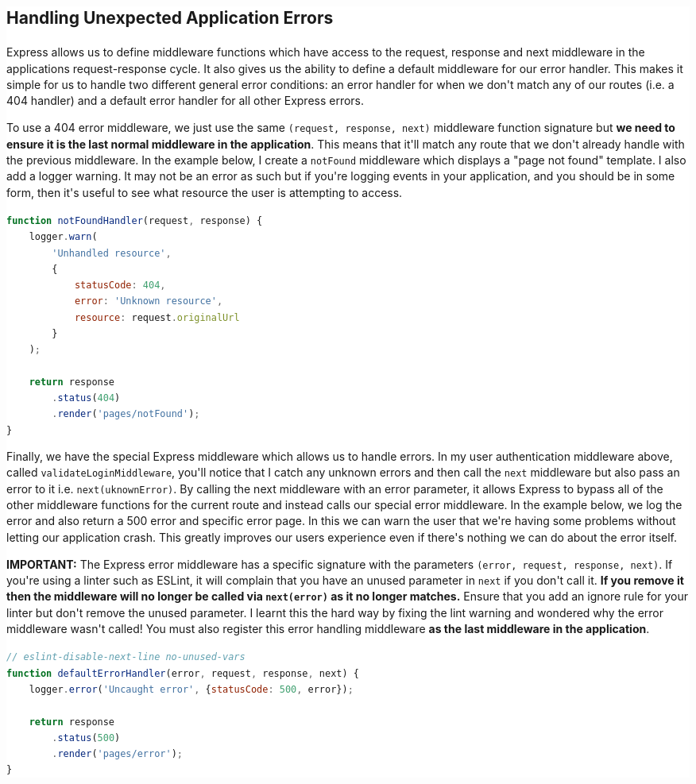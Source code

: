 ## Handling Unexpected Application Errors

Express allows us to define middleware functions which have access to the request, response and next middleware in the applications request-response cycle. It also gives us the ability to define a default middleware for our error handler. This makes it simple for us to handle two different general error conditions: an error handler for when we don't match any of our routes (i.e. a 404 handler) and a default error handler for all other Express errors.

To use a 404 error middleware, we just use the same `(request, response, next)` middleware function signature but **we need to ensure it is the last normal middleware in the application**. This means that it'll match any route that we don't already handle with the previous middleware. In the example below, I create a `notFound` middleware which displays a "page not found" template. I also add a logger warning. It may not be an error as such but if you're logging events in your application, and you should be in some form, then it's useful to see what resource the user is attempting to access.

```javascript
function notFoundHandler(request, response) {
    logger.warn(
        'Unhandled resource',
        {
            statusCode: 404,
            error: 'Unknown resource',
            resource: request.originalUrl
        }
    );

    return response
        .status(404)
        .render('pages/notFound');
}
```

Finally, we have the special Express middleware which allows us to handle errors. In my user authentication middleware above, called `validateLoginMiddleware`, you'll notice that I catch any unknown errors and then call the `next` middleware but also pass an error to it i.e. `next(uknownError)`. By calling the next middleware with an error parameter, it allows Express to bypass all of the other middleware functions for the current route and instead calls our special error middleware. In the example below, we log the error and also return a 500 error and specific error page. In this we can warn the user that we're having some problems without letting our application crash. This greatly improves our users experience even if there's nothing we can do about the error itself.

**IMPORTANT:** The Express error middleware has a specific signature with the parameters `(error, request, response, next)`. If you're using a linter such as ESLint, it will complain that you have an unused parameter in `next` if you don't call it. **If you remove it then the middleware will no longer be called via `next(error)` as it no longer matches.** Ensure that you add an ignore rule for your linter but don't remove the unused parameter. I learnt this the hard way by fixing the lint warning and wondered why the error middleware wasn't called! You must also register this error handling middleware **as the last middleware in the application**.

```javascript
// eslint-disable-next-line no-unused-vars
function defaultErrorHandler(error, request, response, next) {
    logger.error('Uncaught error', {statusCode: 500, error});

    return response
        .status(500)
        .render('pages/error');
}
```
